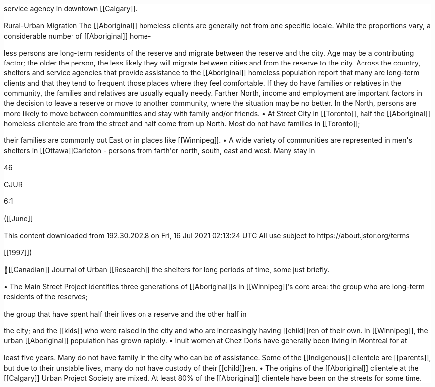 service agency in downtown [[Calgary]].

Rural-Urban Migration
The [[Aboriginal]] homeless clients are generally not from one specific locale. While the proportions vary, a considerable number of [[Aboriginal]] home-

less persons are long-term residents of the reserve and migrate between the
reserve and the city. Age may be a contributing factor; the older the person,
the less likely they will migrate between cities and from the reserve to the
city. Across the country, shelters and service agencies that provide assistance
to the [[Aboriginal]] homeless population report that many are long-term clients
and that they tend to frequent those places where they feel comfortable. If
they do have families or relatives in the community, the families and relatives
are usually equally needy. Farther North, income and employment are important factors in the decision to leave a reserve or move to another community, where the situation may be no better. In the North, persons are more
likely to move between communities and stay with family and/or friends.
• At Street City in [[Toronto]], half the [[Aboriginal]] homeless clientele are from
the street and half come from up North. Most do not have families in [[Toronto]];

their families are commonly out East or in places like [[Winnipeg]].
• A wide variety of communities are represented in men's shelters in [[Ottawa]]Carleton - persons from farth'er north, south, east and west. Many stay in

46

CJUR

6:1

([[June]]

This content downloaded from
192.30.202.8 on Fri, 16 Jul 2021 02:13:24 UTC
All use subject to https://about.jstor.org/terms

[[1997]])

[[Canadian]] Journal of Urban [[Research]]
the shelters for long periods of time, some just briefly.

• The Main Street Project identifies three generations of [[Aboriginal]]s in
[[Winnipeg]]'s core area: the group who are long-term residents of the reserves;

the group that have spent half their lives on a reserve and the other half in

the city; and the [[kids]] who were raised in the city and who are increasingly
having [[child]]ren of their own. In [[Winnipeg]], the urban [[Aboriginal]] population
has grown rapidly.
• Inuit women at Chez Doris have generally been living in Montreal for at

least five years. Many do not have family in the city who can be of assistance. Some of the [[Indigenous]] clientele are [[parents]], but due to their unstable lives, many do not have custody of their [[child]]ren.
• The origins of the [[Aboriginal]] clientele at the [[Calgary]] Urban Project Society
are mixed. At least 80% of the [[Aboriginal]] clientele have been on the streets
for some time.
